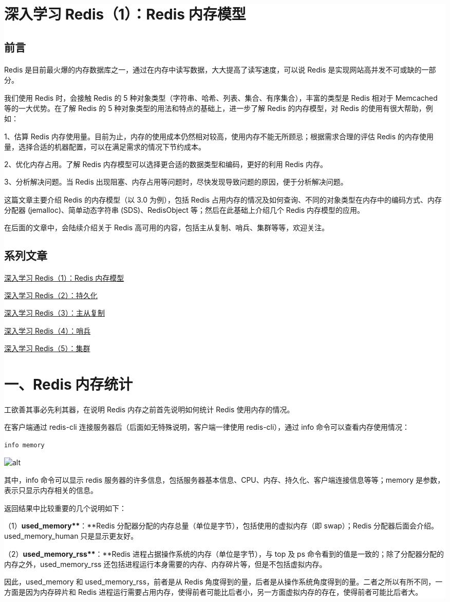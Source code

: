 # 深入学习 Redis（1）：Redis 内存模型

## 前言

Redis 是目前最火爆的内存数据库之一，通过在内存中读写数据，大大提高了读写速度，可以说 Redis 是实现网站高并发不可或缺的一部分。

我们使用 Redis 时，会接触 Redis 的 5 种对象类型（字符串、哈希、列表、集合、有序集合），丰富的类型是 Redis 相对于 Memcached 等的一大优势。在了解 Redis 的 5 种对象类型的用法和特点的基础上，进一步了解 Redis 的内存模型，对 Redis 的使用有很大帮助，例如：

1、估算 Redis 内存使用量。目前为止，内存的使用成本仍然相对较高，使用内存不能无所顾忌；根据需求合理的评估 Redis 的内存使用量，选择合适的机器配置，可以在满足需求的情况下节约成本。

2、优化内存占用。了解 Redis 内存模型可以选择更合适的数据类型和编码，更好的利用 Redis 内存。

3、分析解决问题。当 Redis 出现阻塞、内存占用等问题时，尽快发现导致问题的原因，便于分析解决问题。

这篇文章主要介绍 Redis 的内存模型（以 3.0 为例），包括 Redis 占用内存的情况及如何查询、不同的对象类型在内存中的编码方式、内存分配器 (jemalloc)、简单动态字符串 (SDS)、RedisObject 等；然后在此基础上介绍几个 Redis 内存模型的应用。

在后面的文章中，会陆续介绍关于 Redis 高可用的内容，包括主从复制、哨兵、集群等等，欢迎关注。

## 系列文章

[深入学习 Redis（1）：Redis 内存模型](https://www.cnblogs.com/kismetv/p/8654978.html)

[深入学习 Redis（2）：持久化](https://www.cnblogs.com/kismetv/p/9137897.html)

[深入学习 Redis（3）：主从复制](https://www.cnblogs.com/kismetv/p/9236731.html)

[深入学习 Redis（4）：哨兵](https://www.cnblogs.com/kismetv/p/9609938.html)

[深入学习 Redis（5）：集群](https://www.cnblogs.com/kismetv/p/9853040.html)

# 一、Redis 内存统计

工欲善其事必先利其器，在说明 Redis 内存之前首先说明如何统计 Redis 使用内存的情况。

在客户端通过 redis-cli 连接服务器后（后面如无特殊说明，客户端一律使用 redis-cli），通过 info 命令可以查看内存使用情况：

```
info memory

```

![alt](https://images2018.cnblogs.com/blog/1174710/201803/1174710-20180327000947752-2103814952.png)

其中，info 命令可以显示 redis 服务器的许多信息，包括服务器基本信息、CPU、内存、持久化、客户端连接信息等等；memory 是参数，表示只显示内存相关的信息。

返回结果中比较重要的几个说明如下：

（1）**used_memory\*\***：\*\*Redis 分配器分配的内存总量（单位是字节），包括使用的虚拟内存（即 swap）；Redis 分配器后面会介绍。used_memory_human 只是显示更友好。

（2）**used_memory_rss\*\***：\*\*Redis 进程占据操作系统的内存（单位是字节），与 top 及 ps 命令看到的值是一致的；除了分配器分配的内存之外，used_memory_rss 还包括进程运行本身需要的内存、内存碎片等，但是不包括虚拟内存。

因此，used_memory 和 used_memory_rss，前者是从 Redis 角度得到的量，后者是从操作系统角度得到的量。二者之所以有所不同，一方面是因为内存碎片和 Redis 进程运行需要占用内存，使得前者可能比后者小，另一方面虚拟内存的存在，使得前者可能比后者大。
